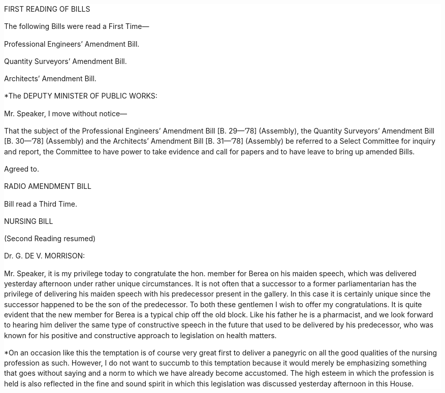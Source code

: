<debateSection name="#first_reading_of_bills">

<heading>FIRST READING OF BILLS</heading>

<p>The following Bills were read a First Time&#x2014;</p>

<block name="quote">Professional Engineers&#x2019; Amendment Bill.</block>

<block name="quote">Quantity Surveyors&#x2019; Amendment Bill.</block>

<block name="quote">Architects&#x2019; Amendment Bill.</block>

<speech by="#deputy_minister_of_public_works">

<from>*The <person refersTo="hansard_za">DEPUTY MINISTER OF PUBLIC WORKS</person>:</from>

<p>Mr. Speaker, I move without notice&#x2014;</p>

<block name="quote">That the subject of the Professional Engineers&#x2019; Amendment Bill [B. 29&#x2014;&#x2019;78] (Assembly), the Quantity Surveyors&#x2019; Amendment Bill [B. 30&#x2014;&#x2019;78] (Assembly) and the Architects&#x2019; Amendment Bill [B. 31&#x2014;&#x2019;78] (Assembly) be referred to a Select Committee for inquiry and report, the Committee to have power to take evidence and call for papers and to have leave to bring up amended Bills.</block>

<p>Agreed to.</p>

</speech>

</debateSection>

<debateSection name="#radio_amendment_bill">

<heading>RADIO AMENDMENT BILL</heading>

<p>Bill read a Third Time.</p>

</debateSection>

<debateSection name="#nursing_bill">

<heading>NURSING BILL</heading>

<summary>(Second Reading resumed)</summary>

<speech by="#morrison">

<from>Dr. <person refersTo="hansard_za">G. DE V. MORRISON</person>:</from>

<p>Mr. Speaker, it is my privilege today to congratulate the hon. member for Berea on his maiden speech, which was delivered yesterday afternoon under rather unique circumstances. It is not often that a successor to a former parliamentarian has the privilege of delivering his maiden speech with his predecessor present in the gallery. In this case it is certainly unique since the successor happened to be the son of the predecessor. To both these gentlemen I wish to offer my congratulations. It is quite evident that the new member for Berea is a typical chip off the old block. Like his father he is a pharmacist, and we look forward to hearing him deliver the same type of constructive speech in the future that used to be delivered by his predecessor, who was known for his positive and constructive approach to legislation on health matters.</p>

<p>*On an occasion like this the temptation is of course very great first to deliver a panegyric on all the good qualities of the nursing profession as such. However, I do not want to <span class="col_593-594" refersTo="page_0314"/>succumb to this temptation because it would merely be emphasizing something that goes without saying and a norm to which we have already become accustomed. The high esteem in which the profession is held is also reflected in the fine and sound spirit in which this legislation was discussed yesterday afternoon in this House.</p>
